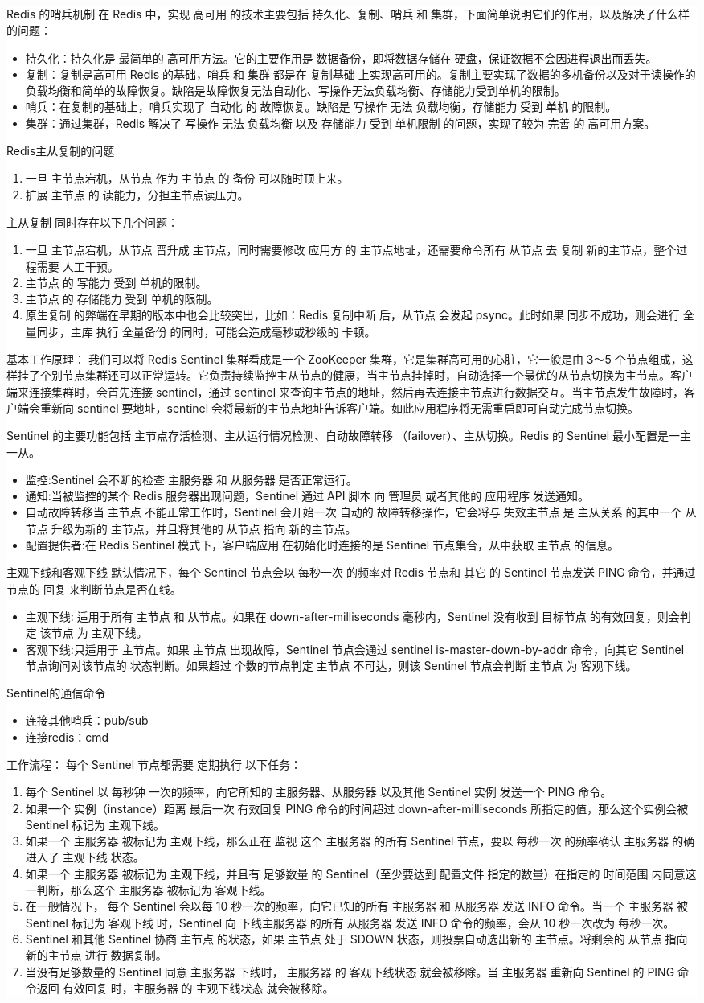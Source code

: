 




 Redis 的哨兵机制
在 Redis 中，实现 高可用 的技术主要包括 持久化、复制、哨兵 和 集群，下面简单说明它们的作用，以及解决了什么样的问题：
  * 持久化：持久化是 最简单的 高可用方法。它的主要作用是 数据备份，即将数据存储在 硬盘，保证数据不会因进程退出而丢失。
  * 复制：复制是高可用 Redis 的基础，哨兵 和 集群 都是在 复制基础 上实现高可用的。复制主要实现了数据的多机备份以及对于读操作的负载均衡和简单的故障恢复。缺陷是故障恢复无法自动化、写操作无法负载均衡、存储能力受到单机的限制。
  * 哨兵：在复制的基础上，哨兵实现了 自动化 的 故障恢复。缺陷是 写操作 无法 负载均衡，存储能力 受到 单机 的限制。
  * 集群：通过集群，Redis 解决了 写操作 无法 负载均衡 以及 存储能力 受到 单机限制 的问题，实现了较为 完善 的 高可用方案。






Redis主从复制的问题
  1. 一旦 主节点宕机，从节点 作为 主节点 的 备份 可以随时顶上来。
  2. 扩展 主节点 的 读能力，分担主节点读压力。




主从复制 同时存在以下几个问题：
  1.  一旦 主节点宕机，从节点 晋升成 主节点，同时需要修改 应用方 的 主节点地址，还需要命令所有 从节点 去 复制 新的主节点，整个过程需要 人工干预。
  2. 主节点 的 写能力 受到 单机的限制。
  3. 主节点 的 存储能力 受到 单机的限制。
  4.  原生复制 的弊端在早期的版本中也会比较突出，比如：Redis 复制中断 后，从节点 会发起 psync。此时如果 同步不成功，则会进行 全量同步，主库 执行 全量备份 的同时，可能会造成毫秒或秒级的 卡顿。


基本工作原理：
我们可以将 Redis Sentinel 集群看成是一个 ZooKeeper 集群，它是集群高可用的心脏，它一般是由 3～5 个节点组成，这样挂了个别节点集群还可以正常运转。它负责持续监控主从节点的健康，当主节点挂掉时，自动选择一个最优的从节点切换为主节点。客户端来连接集群时，会首先连接 sentinel，通过 sentinel 来查询主节点的地址，然后再去连接主节点进行数据交互。当主节点发生故障时，客户端会重新向 sentinel 要地址，sentinel 会将最新的主节点地址告诉客户端。如此应用程序将无需重启即可自动完成节点切换。


Sentinel 的主要功能包括 主节点存活检测、主从运行情况检测、自动故障转移 （failover）、主从切换。Redis 的 Sentinel 最小配置是一主一从。
  * 监控:Sentinel 会不断的检查 主服务器 和 从服务器 是否正常运行。
  * 通知:当被监控的某个 Redis 服务器出现问题，Sentinel 通过 API 脚本 向 管理员 或者其他的 应用程序 发送通知。
  * 自动故障转移当 主节点 不能正常工作时，Sentinel 会开始一次 自动的 故障转移操作，它会将与 失效主节点 是 主从关系 的其中一个 从节点 升级为新的 主节点，并且将其他的 从节点 指向 新的主节点。
  * 配置提供者:在 Redis Sentinel 模式下，客户端应用 在初始化时连接的是 Sentinel 节点集合，从中获取 主节点 的信息。


主观下线和客观下线
默认情况下，每个 Sentinel 节点会以 每秒一次 的频率对 Redis 节点和 其它 的 Sentinel 节点发送 PING 命令，并通过节点的 回复 来判断节点是否在线。
  * 主观下线: 适用于所有 主节点 和 从节点。如果在 down-after-milliseconds 毫秒内，Sentinel 没有收到 目标节点 的有效回复，则会判定 该节点 为 主观下线。
  * 客观下线:只适用于 主节点。如果 主节点 出现故障，Sentinel 节点会通过 sentinel is-master-down-by-addr 命令，向其它 Sentinel 节点询问对该节点的 状态判断。如果超过 <quorum> 个数的节点判定 主节点 不可达，则该 Sentinel 节点会判断 主节点 为 客观下线。




Sentinel的通信命令
  * 连接其他哨兵：pub/sub
  * 连接redis：cmd


工作流程：
每个 Sentinel 节点都需要 定期执行 以下任务：
  1. 每个 Sentinel 以 每秒钟 一次的频率，向它所知的 主服务器、从服务器 以及其他 Sentinel 实例 发送一个 PING 命令。
  2. 如果一个 实例（instance）距离 最后一次 有效回复 PING 命令的时间超过 down-after-milliseconds 所指定的值，那么这个实例会被 Sentinel 标记为 主观下线。
  3. 如果一个 主服务器 被标记为 主观下线，那么正在 监视 这个 主服务器 的所有 Sentinel 节点，要以 每秒一次 的频率确认 主服务器 的确进入了 主观下线 状态。
  4. 如果一个 主服务器 被标记为 主观下线，并且有 足够数量 的 Sentinel（至少要达到 配置文件 指定的数量）在指定的 时间范围 内同意这一判断，那么这个 主服务器 被标记为 客观下线。
  5. 在一般情况下， 每个 Sentinel 会以每 10 秒一次的频率，向它已知的所有 主服务器 和 从服务器 发送 INFO 命令。当一个 主服务器 被 Sentinel 标记为 客观下线 时，Sentinel 向 下线主服务器 的所有 从服务器 发送 INFO 命令的频率，会从 10 秒一次改为 每秒一次。
  6. Sentinel 和其他 Sentinel 协商 主节点 的状态，如果 主节点 处于 SDOWN 状态，则投票自动选出新的 主节点。将剩余的 从节点 指向 新的主节点 进行 数据复制。
  7. 当没有足够数量的 Sentinel 同意 主服务器 下线时， 主服务器 的 客观下线状态 就会被移除。当 主服务器 重新向 Sentinel 的 PING 命令返回 有效回复 时，主服务器 的 主观下线状态 就会被移除。
